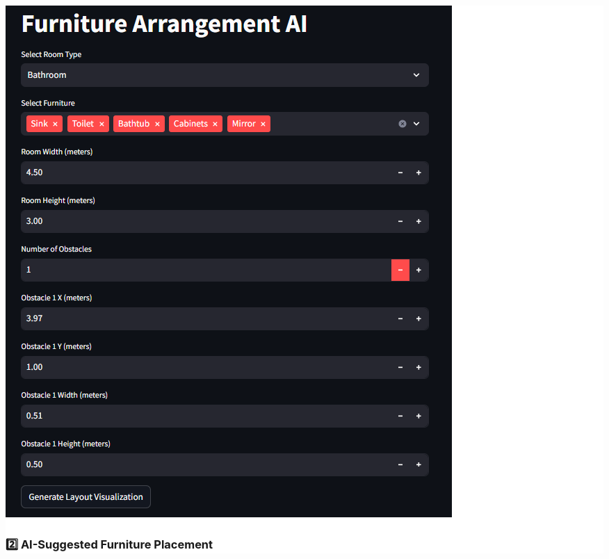 ![image](https://github.com/Varshith2003/Furniture-Arrangement/blob/main/assets/UI.png)


### 2️⃣ AI-Suggested Furniture Placement